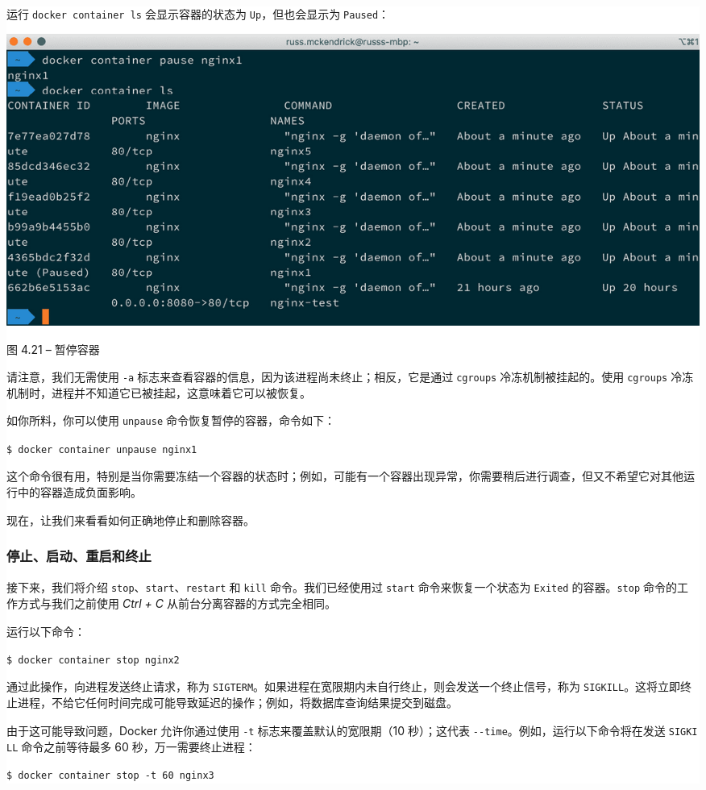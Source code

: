 运行 `docker container ls` 会显示容器的状态为 `Up`，但也会显示为 `Paused`：

![图 4.21 – 暂停容器](img/Figure_4.21_B15659.jpg)

图 4.21 – 暂停容器

请注意，我们无需使用 `-a` 标志来查看容器的信息，因为该进程尚未终止；相反，它是通过 `cgroups` 冷冻机制被挂起的。使用 `cgroups` 冷冻机制时，进程并不知道它已被挂起，这意味着它可以被恢复。

如你所料，你可以使用 `unpause` 命令恢复暂停的容器，命令如下：

```
$ docker container unpause nginx1
```

这个命令很有用，特别是当你需要冻结一个容器的状态时；例如，可能有一个容器出现异常，你需要稍后进行调查，但又不希望它对其他运行中的容器造成负面影响。

现在，让我们来看看如何正确地停止和删除容器。

### 停止、启动、重启和终止

接下来，我们将介绍 `stop`、`start`、`restart` 和 `kill` 命令。我们已经使用过 `start` 命令来恢复一个状态为 `Exited` 的容器。`stop` 命令的工作方式与我们之前使用 *Ctrl + C* 从前台分离容器的方式完全相同。

运行以下命令：

```
$ docker container stop nginx2
```

通过此操作，向进程发送终止请求，称为 `SIGTERM`。如果进程在宽限期内未自行终止，则会发送一个终止信号，称为 `SIGKILL`。这将立即终止进程，不给它任何时间完成可能导致延迟的操作；例如，将数据库查询结果提交到磁盘。

由于这可能导致问题，Docker 允许你通过使用 `-t` 标志来覆盖默认的宽限期（10 秒）；这代表 `--time`。例如，运行以下命令将在发送 `SIGKILL` 命令之前等待最多 60 秒，万一需要终止进程：

```
$ docker container stop -t 60 nginx3
```
